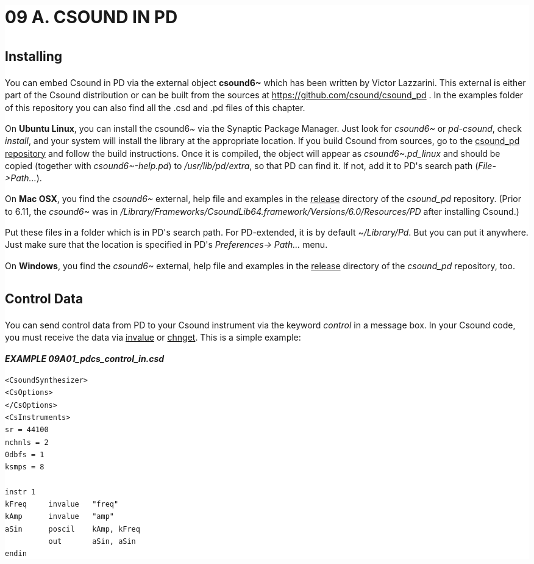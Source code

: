 09 A. CSOUND IN PD
==================

Installing
----------

You can embed Csound in PD via the external object **csound6~**
which has been written by Victor Lazzarini. This external is either part
of the Csound distribution or can be built from the sources at
<https://github.com/csound/csound_pd> . In the examples folder of this
repository you can also find all the .csd and .pd files of this chapter.

On **Ubuntu Linux**, you can install the csound6~ via the Synaptic
Package Manager. Just look for *csound6~* or *pd-csound*, check
*install*, and your system will install the library at the appropriate
location. If you build Csound from sources, go to the
[csound_pd repository](https://github.com/csound/csound_pd)
and follow the build instructions.
Once it is compiled, the object will appear as *csound6~.pd_linux* and
should be copied (together with *csound6~-help.pd*) to */usr/lib/pd/extra*,
so that PD can find it. If not, add it to PD's search path
(*File->Path...*).

On **Mac OSX**, you find the *csound6~* external, help file and examples
in the [release](https://github.com/csound/csound_pd/releases) directory of the *csound_pd* repository. (Prior to 6.11, the *csound6~* was in
*/Library/Frameworks/CsoundLib64.framework/Versions/6.0/Resources/PD* after installing Csound.)

Put these files in a folder which is in PD's search path. For
PD-extended, it is by default *~/Library/Pd*. But you can put it
anywhere. Just make sure that the location is specified in PD's
*Preferences-> Path...* menu.

On **Windows**, you find the *csound6~* external, help file and examples
in the [release](https://github.com/csound/csound_pd/releases) directory of the *csound_pd* repository, too.


Control Data
------------

You can send control data from PD to your Csound instrument via the
keyword *control* in a message box. In your Csound code, you must
receive the data via
[invalue](https://csound.com/docs/manual/invalue.html)
or
[chnget](https://csound.com/docs/manual/chnget.html).
This is a simple example:


   ***EXAMPLE 09A01_pdcs_control_in.csd***

~~~csound
<CsoundSynthesizer>
<CsOptions>
</CsOptions>
<CsInstruments>
sr = 44100
nchnls = 2
0dbfs = 1
ksmps = 8

instr 1
kFreq     invalue   "freq"
kAmp      invalue   "amp"
aSin      poscil    kAmp, kFreq
          out       aSin, aSin
endin

~~~